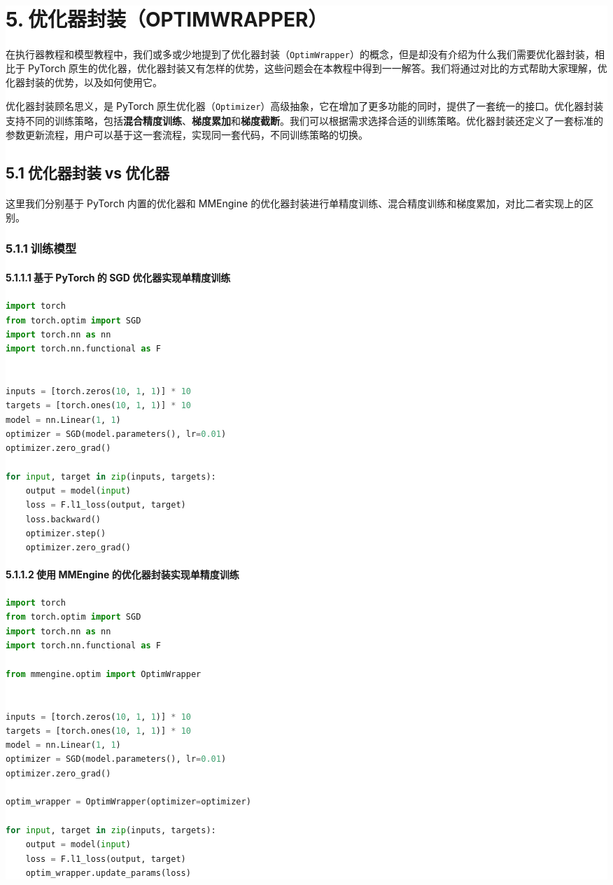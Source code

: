 # 5. 优化器封装（OPTIMWRAPPER）

在执行器教程和模型教程中，我们或多或少地提到了优化器封装（`OptimWrapper`）的概念，但是却没有介绍为什么我们需要优化器封装，相比于 PyTorch 原生的优化器，优化器封装又有怎样的优势，这些问题会在本教程中得到一一解答。我们将通过对比的方式帮助大家理解，优化器封装的优势，以及如何使用它。

优化器封装顾名思义，是 PyTorch 原生优化器（`Optimizer`）高级抽象，它在增加了更多功能的同时，提供了一套统一的接口。优化器封装支持不同的训练策略，包括**混合精度训练**、**梯度累加**和**梯度截断**。我们可以根据需求选择合适的训练策略。优化器封装还定义了一套标准的参数更新流程，用户可以基于这一套流程，实现同一套代码，不同训练策略的切换。

## 5.1 优化器封装 vs 优化器

这里我们分别基于 PyTorch 内置的优化器和 MMEngine 的优化器封装进行单精度训练、混合精度训练和梯度累加，对比二者实现上的区别。

### 5.1.1 训练模型

#### 5.1.1.1 基于 PyTorch 的 SGD 优化器实现单精度训练

```python
import torch
from torch.optim import SGD
import torch.nn as nn
import torch.nn.functional as F


inputs = [torch.zeros(10, 1, 1)] * 10
targets = [torch.ones(10, 1, 1)] * 10
model = nn.Linear(1, 1)
optimizer = SGD(model.parameters(), lr=0.01)
optimizer.zero_grad()

for input, target in zip(inputs, targets):
    output = model(input)
    loss = F.l1_loss(output, target)
    loss.backward()
    optimizer.step()
    optimizer.zero_grad()
```

#### 5.1.1.2 使用 MMEngine 的优化器封装实现单精度训练

```python
import torch
from torch.optim import SGD
import torch.nn as nn
import torch.nn.functional as F

from mmengine.optim import OptimWrapper


inputs = [torch.zeros(10, 1, 1)] * 10
targets = [torch.ones(10, 1, 1)] * 10
model = nn.Linear(1, 1)
optimizer = SGD(model.parameters(), lr=0.01)
optimizer.zero_grad()

optim_wrapper = OptimWrapper(optimizer=optimizer)

for input, target in zip(inputs, targets):
    output = model(input)
    loss = F.l1_loss(output, target)
    optim_wrapper.update_params(loss)
```
